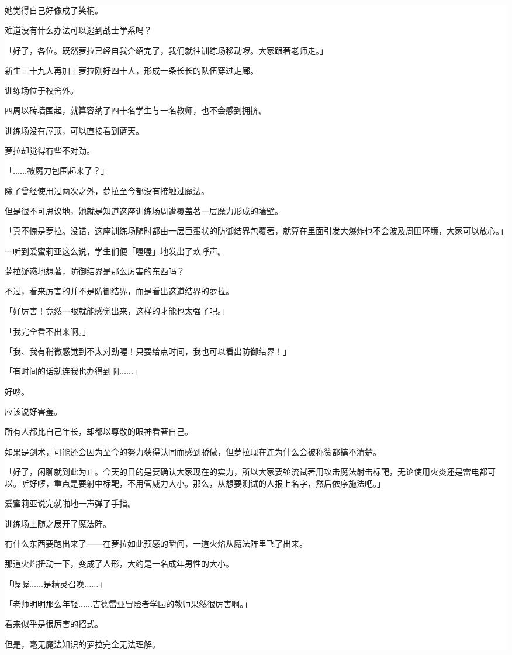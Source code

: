 她觉得自己好像成了笑柄。

难道没有什么办法可以逃到战士学系吗？

「好了，各位。既然萝拉已经自我介绍完了，我们就往训练场移动啰。大家跟著老师走。」

新生三十九人再加上萝拉刚好四十人，形成一条长长的队伍穿过走廊。

训练场位于校舍外。

四周以砖墙围起，就算容纳了四十名学生与一名教师，也不会感到拥挤。

训练场没有屋顶，可以直接看到蓝天。

萝拉却觉得有些不对劲。

「……被魔力包围起来了？」

除了曾经使用过两次之外，萝拉至今都没有接触过魔法。

但是很不可思议地，她就是知道这座训练场周遭覆盖著一层魔力形成的墙壁。

「真不愧是萝拉。没错，这座训练场随时都由一层巨蛋状的防御结界包覆著，就算在里面引发大爆炸也不会波及周围环境，大家可以放心。」

一听到爱蜜莉亚这么说，学生们便「喔喔」地发出了欢呼声。

萝拉疑惑地想著，防御结界是那么厉害的东西吗？

不过，看来厉害的并不是防御结界，而是看出这道结界的萝拉。

「好厉害！竟然一眼就能感觉出来，这样的才能也太强了吧。」

「我完全看不出来啊。」

「我、我有稍微感觉到不太对劲喔！只要给点时间，我也可以看出防御结界！」

「有时间的话就连我也办得到啊……」

好吵。

应该说好害羞。

所有人都比自己年长，却都以尊敬的眼神看著自己。

如果是剑术，可能还会因为至今的努力获得认同而感到骄傲，但萝拉现在连为什么会被称赞都搞不清楚。

「好了，闲聊就到此为止。今天的目的是要确认大家现在的实力，所以大家要轮流试著用攻击魔法射击标靶，无论使用火炎还是雷电都可以。听好啰，重点是要射中标靶，不用管威力大小。那么，从想要测试的人报上名字，然后依序施法吧。」

爱蜜莉亚说完就啪地一声弹了手指。

训练场上随之展开了魔法阵。

有什么东西要跑出来了——在萝拉如此预感的瞬间，一道火焰从魔法阵里飞了出来。

那道火焰扭动一下，变成了人形，大约是一名成年男性的大小。

「喔喔……是精灵召唤……」

「老师明明那么年轻……吉德雷亚冒险者学园的教师果然很厉害啊。」

看来似乎是很厉害的招式。

但是，毫无魔法知识的萝拉完全无法理解。
